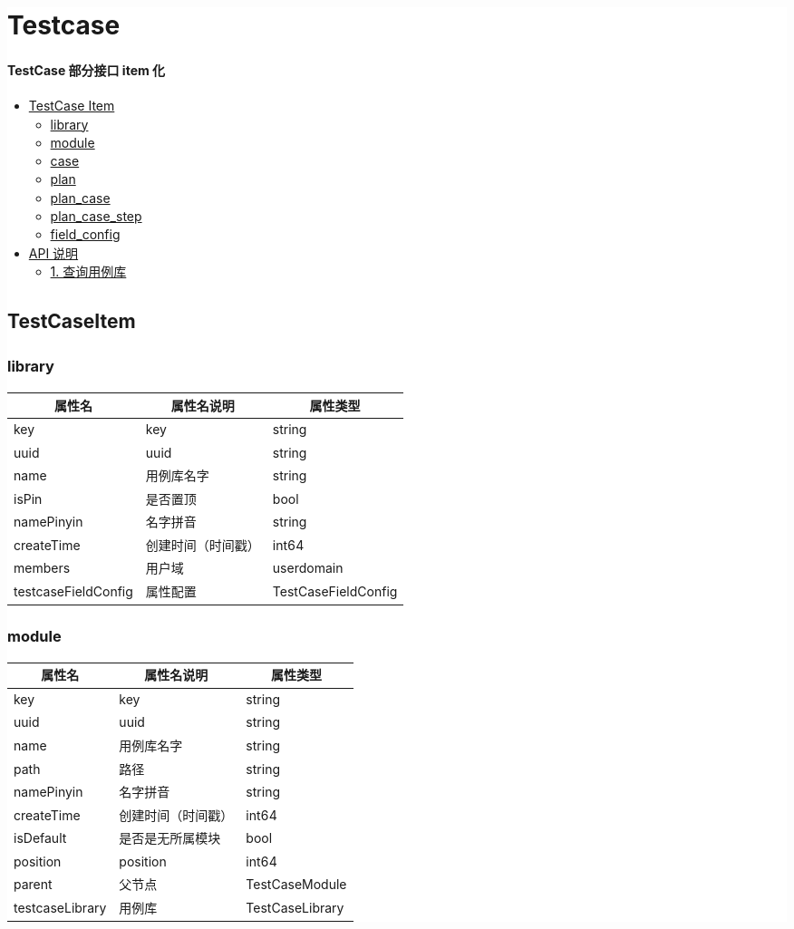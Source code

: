 # Testcase

#### TestCase 部分接口 item 化

- [TestCase Item](#TestCaseItem)
  - [library](#library)
  - [module](#module)
  - [case](#case)
  - [plan](#plan)
  - <a href="#plan_case">plan_case</a>
  - <a href="#plan_case_step">plan_case_step</a>
  - <a href="#field_config">field_config</a>
- [API 说明](#api-说明)
  - [1. 查询用例库](#1-查询用例库)

## TestCaseItem

### library

| 属性名              | 属性名说明         | 属性类型            |
| ------------------- | ------------------ | ------------------- |
| key                 | key                | string              |
| uuid                | uuid               | string              |
| name                | 用例库名字         | string              |
| isPin               | 是否置顶           | bool                |
| namePinyin          | 名字拼音           | string              |
| createTime          | 创建时间（时间戳） | int64               |
| members             | 用户域             | userdomain          |
| testcaseFieldConfig | 属性配置           | TestCaseFieldConfig |

### module

| 属性名          | 属性名说明         | 属性类型        |
| --------------- | ------------------ | --------------- |
| key             | key                | string          |
| uuid            | uuid               | string          |
| name            | 用例库名字         | string          |
| path            | 路径               | string          |
| namePinyin      | 名字拼音           | string          |
| createTime      | 创建时间（时间戳） | int64           |
| isDefault       | 是否是无所属模块   | bool            |
| position        | position           | int64           |
| parent          | 父节点             | TestCaseModule  |
| testcaseLibrary | 用例库             | TestCaseLibrary |
